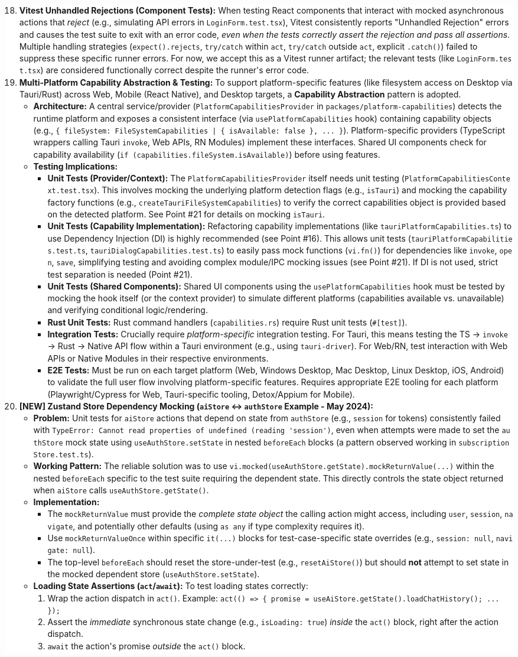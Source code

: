 18. **Vitest Unhandled Rejections (Component Tests):** When testing React components that interact with mocked asynchronous actions that *reject* (e.g., simulating API errors in `LoginForm.test.tsx`), Vitest consistently reports "Unhandled Rejection" errors and causes the test suite to exit with an error code, *even when the tests correctly assert the rejection and pass all assertions*. Multiple handling strategies (`expect().rejects`, `try/catch` within `act`, `try/catch` outside `act`, explicit `.catch()`) failed to suppress these specific runner errors. For now, we accept this as a Vitest runner artifact; the relevant tests (like `LoginForm.test.tsx`) are considered functionally correct despite the runner's error code.
19. **Multi-Platform Capability Abstraction & Testing:** To support platform-specific features (like filesystem access on Desktop via Tauri/Rust) across Web, Mobile (React Native), and Desktop targets, a **Capability Abstraction** pattern is adopted.
    *   **Architecture:** A central service/provider (`PlatformCapabilitiesProvider` in `packages/platform-capabilities`) detects the runtime platform and exposes a consistent interface (via `usePlatformCapabilities` hook) containing capability objects (e.g., `{ fileSystem: FileSystemCapabilities | { isAvailable: false }, ... }`). Platform-specific providers (TypeScript wrappers calling Tauri `invoke`, Web APIs, RN Modules) implement these interfaces. Shared UI components check for capability availability (`if (capabilities.fileSystem.isAvailable)`) before using features.
    *   **Testing Implications:**
        *   **Unit Tests (Provider/Context):** The `PlatformCapabilitiesProvider` itself needs unit testing (`PlatformCapabilitiesContext.test.tsx`). This involves mocking the underlying platform detection flags (e.g., `isTauri`) and mocking the capability factory functions (e.g., `createTauriFileSystemCapabilities`) to verify the correct capabilities object is provided based on the detected platform. See Point #21 for details on mocking `isTauri`.
        *   **Unit Tests (Capability Implementation):** Refactoring capability implementations (like `tauriPlatformCapabilities.ts`) to use Dependency Injection (DI) is highly recommended (see Point #16). This allows unit tests (`tauriPlatformCapabilities.test.ts`, `tauriDialogCapabilities.test.ts`) to easily pass mock functions (`vi.fn()`) for dependencies like `invoke`, `open`, `save`, simplifying testing and avoiding complex module/IPC mocking issues (see Point #21). If DI is not used, strict test separation is needed (Point #21).
        *   **Unit Tests (Shared Components):** Shared UI components using the `usePlatformCapabilities` hook must be tested by mocking the hook itself (or the context provider) to simulate different platforms (capabilities available vs. unavailable) and verifying conditional logic/rendering.
        *   **Rust Unit Tests:** Rust command handlers (`capabilities.rs`) require Rust unit tests (`#[test]`).
        *   **Integration Tests:** Crucially require *platform-specific* integration testing. For Tauri, this means testing the TS -> `invoke` -> Rust -> Native API flow within a Tauri environment (e.g., using `tauri-driver`). For Web/RN, test interaction with Web APIs or Native Modules in their respective environments.
        *   **E2E Tests:** Must be run on each target platform (Web, Windows Desktop, Mac Desktop, Linux Desktop, iOS, Android) to validate the full user flow involving platform-specific features. Requires appropriate E2E tooling for each platform (Playwright/Cypress for Web, Tauri-specific tooling, Detox/Appium for Mobile).
20. **[NEW] Zustand Store Dependency Mocking (`aiStore` <-> `authStore` Example - May 2024):**
    *   **Problem:** Unit tests for `aiStore` actions that depend on state from `authStore` (e.g., `session` for tokens) consistently failed with `TypeError: Cannot read properties of undefined (reading 'session')`, even when attempts were made to set the `authStore` mock state using `useAuthStore.setState` in nested `beforeEach` blocks (a pattern observed working in `subscriptionStore.test.ts`).
    *   **Working Pattern:** The reliable solution was to use `vi.mocked(useAuthStore.getState).mockReturnValue(...)` within the nested `beforeEach` specific to the test suite requiring the dependent state. This directly controls the state object returned when `aiStore` calls `useAuthStore.getState()`.
    *   **Implementation:**
        *   The `mockReturnValue` must provide the *complete state object* the calling action might access, including `user`, `session`, `navigate`, and potentially other defaults (using `as any` if type complexity requires it).
        *   Use `mockReturnValueOnce` within specific `it(...)` blocks for test-case-specific state overrides (e.g., `session: null`, `navigate: null`).
        *   The top-level `beforeEach` should reset the store-under-test (e.g., `resetAiStore()`) but should **not** attempt to set state in the mocked dependent store (`useAuthStore.setState`).
    *   **Loading State Assertions (`act`/`await`):** To test loading states correctly:
        1.  Wrap the action dispatch in `act()`. Example: `act(() => { promise = useAiStore.getState().loadChatHistory(); ... });`
        2.  Assert the *immediate* synchronous state change (e.g., `isLoading: true`) *inside* the `act()` block, right after the action dispatch.
        3.  `await` the action's promise *outside* the `act()` block.